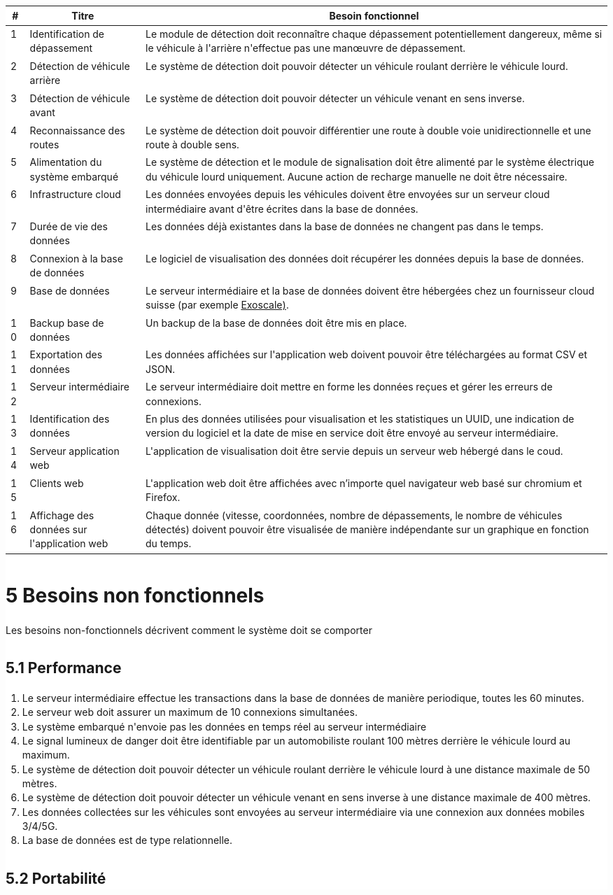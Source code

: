 | #    | Titre                                       | Besoin fonctionnel                                           |
| ---- | ------------------------------------------- | ------------------------------------------------------------ |
| 1    | Identification de dépassement               | Le module de détection doit reconnaître chaque dépassement potentiellement dangereux, même si le véhicule à l'arrière n'effectue pas une manœuvre de dépassement. |
| 2    | Détection de véhicule arrière               | Le système de détection doit pouvoir détecter un véhicule roulant derrière le véhicule lourd. |
| 3    | Détection de véhicule avant                 | Le système de détection doit pouvoir détecter un véhicule venant en sens inverse. |
| 4    | Reconnaissance des routes                   | Le système de détection doit pouvoir différentier une route à double voie unidirectionnelle et une route à double sens. |
| 5    | Alimentation du système embarqué            | Le système de détection et le module de signalisation doit être alimenté par le système électrique du véhicule lourd uniquement. Aucune action de recharge manuelle ne doit être nécessaire. |
| 6    | Infrastructure cloud                        | Les données envoyées depuis les véhicules doivent être envoyées sur un serveur cloud intermédiaire avant d'être écrites dans la base de données. |
| 7    | Durée de vie des données                    | Les données déjà existantes dans la base de données ne changent pas dans le temps. |
| 8    | Connexion à la base de données              | Le logiciel de visualisation des données doit récupérer les données depuis la base de données. |
| 9    | Base de données                             | Le serveur intermédiaire et la base de données doivent être  hébergées chez un fournisseur cloud suisse (par exemple [Exoscale)](https://www.exoscale.com/dbaas/). |
| 10   | Backup base de données                      | Un backup de la base de données doit être mis en place.      |
| 11   | Exportation des données                     | Les données affichées sur l'application web doivent pouvoir être téléchargées au format CSV et JSON. |
| 12   | Serveur intermédiaire                       | Le serveur intermédiaire doit mettre en forme les données reçues et gérer les erreurs de connexions. |
| 13   | Identification des données                  | En plus des données utilisées pour visualisation et les statistiques un UUID, une indication de version du logiciel et la date de mise en service doit être envoyé au serveur intermédiaire. |
| 14   | Serveur application web                     | L'application de visualisation doit être servie depuis un serveur web hébergé dans le coud. |
| 15   | Clients web                                 | L'application web doit être affichées avec n’importe quel navigateur web basé sur chromium et Firefox. |
| 16   | Affichage des données sur l'application web | Chaque donnée (vitesse,  coordonnées,  nombre de dépassements, le nombre de véhicules détectés) doivent pouvoir être visualisée de manière indépendante sur un graphique en fonction du temps. |

# 5 Besoins non fonctionnels

Les besoins non-fonctionnels décrivent comment le système doit se comporter

## 5.1 Performance

1. Le serveur intermédiaire effectue les transactions dans la base de données de manière periodique, toutes les 60 minutes.
2. Le serveur web doit assurer un maximum de 10 connexions simultanées.
3. Le système embarqué n'envoie pas les données en temps réel au serveur intermédiaire
4. Le signal lumineux de danger doit être identifiable par un automobiliste roulant 100 mètres derrière le véhicule lourd au maximum.
5. Le système de détection doit pouvoir détecter un véhicule roulant derrière le véhicule lourd à une distance maximale de 50 mètres.
6. Le système de détection doit pouvoir détecter un véhicule venant en sens inverse à une distance maximale de 400 mètres.
7. Les données collectées sur les véhicules sont envoyées au serveur intermédiaire via une connexion aux données mobiles 3/4/5G.
8. La base de données est de type relationnelle.

## 5.2 Portabilité
